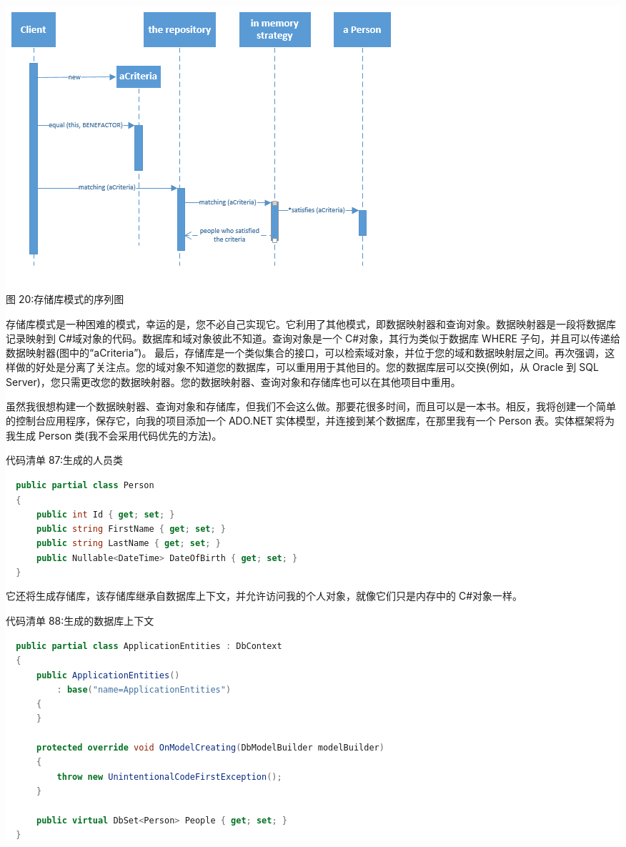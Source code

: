 ![](img/00023.gif)

图 20:存储库模式的序列图

存储库模式是一种困难的模式，幸运的是，您不必自己实现它。它利用了其他模式，即数据映射器和查询对象。数据映射器是一段将数据库记录映射到 C#域对象的代码。数据库和域对象彼此不知道。查询对象是一个 C#对象，其行为类似于数据库 WHERE 子句，并且可以传递给数据映射器(图中的“aCriteria”)。
最后，存储库是一个类似集合的接口，可以检索域对象，并位于您的域和数据映射层之间。再次强调，这样做的好处是分离了关注点。您的域对象不知道您的数据库，可以重用用于其他目的。您的数据库层可以交换(例如，从 Oracle 到 SQL Server)，您只需更改您的数据映射器。您的数据映射器、查询对象和存储库也可以在其他项目中重用。

虽然我很想构建一个数据映射器、查询对象和存储库，但我们不会这么做。那要花很多时间，而且可以是一本书。相反，我将创建一个简单的控制台应用程序，保存它，向我的项目添加一个 ADO.NET 实体模型，并连接到某个数据库，在那里我有一个 Person 表。实体框架将为我生成 Person 类(我不会采用代码优先的方法)。

代码清单 87:生成的人员类

```cs
  public partial class Person
  {
      public int Id { get; set; }
      public string FirstName { get; set; }
      public string LastName { get; set; }
      public Nullable<DateTime> DateOfBirth { get; set; }
  }

```

它还将生成存储库，该存储库继承自数据库上下文，并允许访问我的个人对象，就像它们只是内存中的 C#对象一样。

代码清单 88:生成的数据库上下文

```cs
  public partial class ApplicationEntities : DbContext
  {
      public ApplicationEntities()
          : base("name=ApplicationEntities")
      {
      }

      protected override void OnModelCreating(DbModelBuilder modelBuilder)
      {
          throw new UnintentionalCodeFirstException();
      }

      public virtual DbSet<Person> People { get; set; }
  }

```
